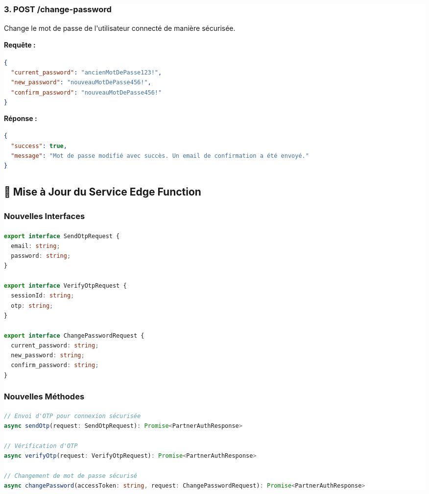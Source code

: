 ### 3. POST /change-password

Change le mot de passe de l'utilisateur connecté de manière sécurisée.

**Requête :**

```json
{
  "current_password": "ancienMotDePasse123!",
  "new_password": "nouveauMotDePasse456!",
  "confirm_password": "nouveauMotDePasse456!"
}
```

**Réponse :**

```json
{
  "success": true,
  "message": "Mot de passe modifié avec succès. Un email de confirmation a été envoyé."
}
```

## 🔧 Mise à Jour du Service Edge Function

### Nouvelles Interfaces

```typescript
export interface SendOtpRequest {
  email: string;
  password: string;
}

export interface VerifyOtpRequest {
  sessionId: string;
  otp: string;
}

export interface ChangePasswordRequest {
  current_password: string;
  new_password: string;
  confirm_password: string;
}
```

### Nouvelles Méthodes

```typescript
// Envoi d'OTP pour connexion sécurisée
async sendOtp(request: SendOtpRequest): Promise<PartnerAuthResponse>

// Vérification d'OTP
async verifyOtp(request: VerifyOtpRequest): Promise<PartnerAuthResponse>

// Changement de mot de passe sécurisé
async changePassword(accessToken: string, request: ChangePasswordRequest): Promise<PartnerAuthResponse>
```
